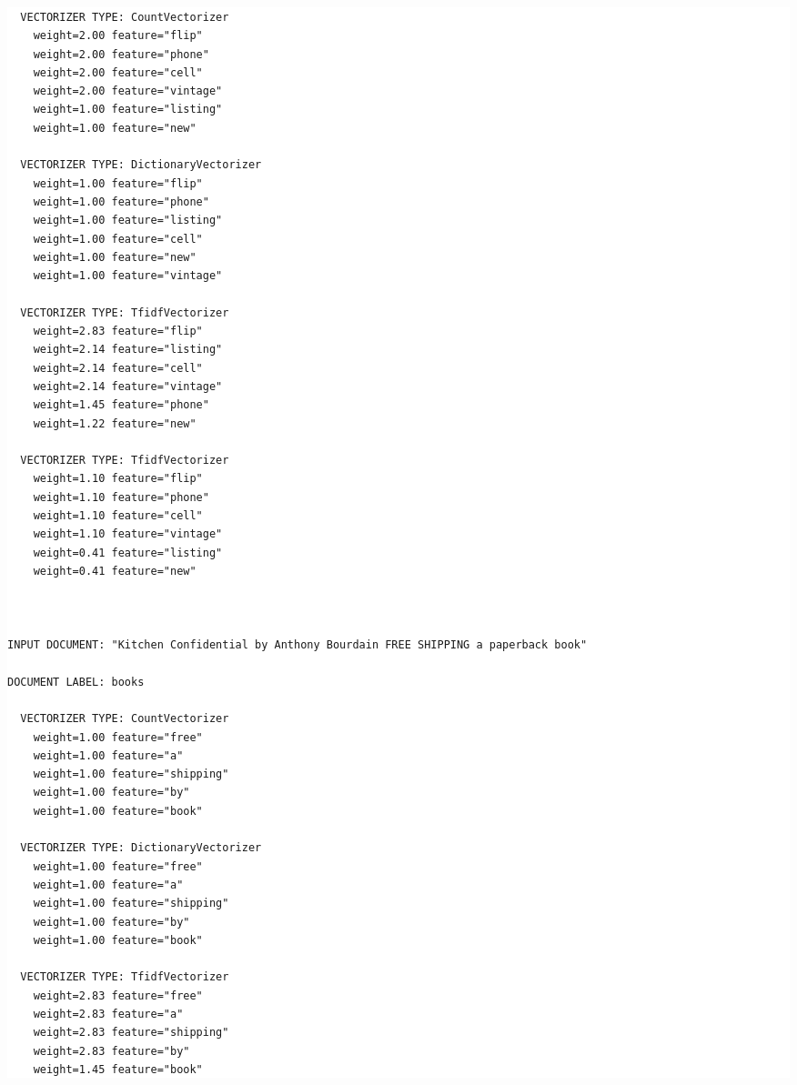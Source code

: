       VECTORIZER TYPE: CountVectorizer
    	weight=2.00	feature="flip"
    	weight=2.00	feature="phone"
    	weight=2.00	feature="cell"
    	weight=2.00	feature="vintage"
    	weight=1.00	feature="listing"
    	weight=1.00	feature="new"
    
      VECTORIZER TYPE: DictionaryVectorizer
    	weight=1.00	feature="flip"
    	weight=1.00	feature="phone"
    	weight=1.00	feature="listing"
    	weight=1.00	feature="cell"
    	weight=1.00	feature="new"
    	weight=1.00	feature="vintage"
    
      VECTORIZER TYPE: TfidfVectorizer
    	weight=2.83	feature="flip"
    	weight=2.14	feature="listing"
    	weight=2.14	feature="cell"
    	weight=2.14	feature="vintage"
    	weight=1.45	feature="phone"
    	weight=1.22	feature="new"
    
      VECTORIZER TYPE: TfidfVectorizer
    	weight=1.10	feature="flip"
    	weight=1.10	feature="phone"
    	weight=1.10	feature="cell"
    	weight=1.10	feature="vintage"
    	weight=0.41	feature="listing"
    	weight=0.41	feature="new"
    
    
    
    INPUT DOCUMENT: "Kitchen Confidential by Anthony Bourdain FREE SHIPPING a paperback book"
    
    DOCUMENT LABEL: books
    
      VECTORIZER TYPE: CountVectorizer
    	weight=1.00	feature="free"
    	weight=1.00	feature="a"
    	weight=1.00	feature="shipping"
    	weight=1.00	feature="by"
    	weight=1.00	feature="book"
    
      VECTORIZER TYPE: DictionaryVectorizer
    	weight=1.00	feature="free"
    	weight=1.00	feature="a"
    	weight=1.00	feature="shipping"
    	weight=1.00	feature="by"
    	weight=1.00	feature="book"
    
      VECTORIZER TYPE: TfidfVectorizer
    	weight=2.83	feature="free"
    	weight=2.83	feature="a"
    	weight=2.83	feature="shipping"
    	weight=2.83	feature="by"
    	weight=1.45	feature="book"
    